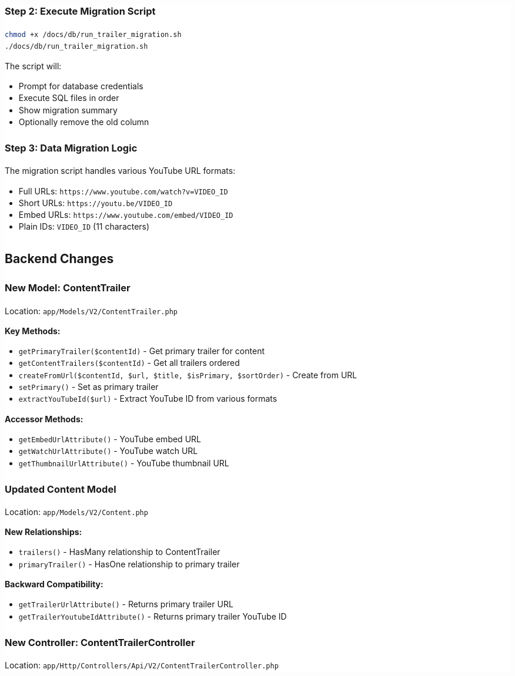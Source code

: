 ### Step 2: Execute Migration Script

```bash
chmod +x /docs/db/run_trailer_migration.sh
./docs/db/run_trailer_migration.sh
```

The script will:
- Prompt for database credentials
- Execute SQL files in order
- Show migration summary
- Optionally remove the old column

### Step 3: Data Migration Logic

The migration script handles various YouTube URL formats:
- Full URLs: `https://www.youtube.com/watch?v=VIDEO_ID`
- Short URLs: `https://youtu.be/VIDEO_ID`
- Embed URLs: `https://www.youtube.com/embed/VIDEO_ID`
- Plain IDs: `VIDEO_ID` (11 characters)

## Backend Changes

### New Model: ContentTrailer

Location: `app/Models/V2/ContentTrailer.php`

**Key Methods:**
- `getPrimaryTrailer($contentId)` - Get primary trailer for content
- `getContentTrailers($contentId)` - Get all trailers ordered
- `createFromUrl($contentId, $url, $title, $isPrimary, $sortOrder)` - Create from URL
- `setPrimary()` - Set as primary trailer
- `extractYouTubeId($url)` - Extract YouTube ID from various formats

**Accessor Methods:**
- `getEmbedUrlAttribute()` - YouTube embed URL
- `getWatchUrlAttribute()` - YouTube watch URL  
- `getThumbnailUrlAttribute()` - YouTube thumbnail URL

### Updated Content Model

Location: `app/Models/V2/Content.php`

**New Relationships:**
- `trailers()` - HasMany relationship to ContentTrailer
- `primaryTrailer()` - HasOne relationship to primary trailer

**Backward Compatibility:**
- `getTrailerUrlAttribute()` - Returns primary trailer URL
- `getTrailerYoutubeIdAttribute()` - Returns primary trailer YouTube ID

### New Controller: ContentTrailerController

Location: `app/Http/Controllers/Api/V2/ContentTrailerController.php`
